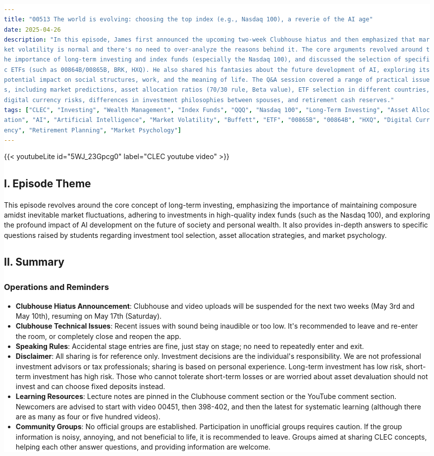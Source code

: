 ```yaml
---
title: "00513 The world is evolving: choosing the top index (e.g., Nasdaq 100), a reverie of the AI age"
date: 2025-04-26
description: "In this episode, James first announced the upcoming two-week Clubhouse hiatus and then emphasized that market volatility is normal and there's no need to over-analyze the reasons behind it. The core arguments revolved around the importance of long-term investing and index funds (especially the Nasdaq 100), and discussed the selection of specific ETFs (such as 00864B/00865B, BRK, HXQ). He also shared his fantasies about the future development of AI, exploring its potential impact on social structures, work, and the meaning of life. The Q&A session covered a range of practical issues, including market predictions, asset allocation ratios (70/30 rule, Beta value), ETF selection in different countries, digital currency risks, differences in investment philosophies between spouses, and retirement cash reserves."
tags: ["CLEC", "Investing", "Wealth Management", "Index Funds", "QQQ", "Nasdaq 100", "Long-Term Investing", "Asset Allocation", "AI", "Artificial Intelligence", "Market Volatility", "Buffett", "ETF", "00865B", "00864B", "HXQ", "Digital Currency", "Retirement Planning", "Market Psychology"]
---
```


{{< youtubeLite id="5WJ_23Gpcg0" label="CLEC youtube video" >}}

## I. Episode Theme
This episode revolves around the core concept of long-term investing, emphasizing the importance of maintaining composure amidst inevitable market fluctuations, adhering to investments in high-quality index funds (such as the Nasdaq 100), and exploring the profound impact of AI development on the future of society and personal wealth. It also provides in-depth answers to specific questions raised by students regarding investment tool selection, asset allocation strategies, and market psychology.

## II. Summary
### Operations and Reminders
*   **Clubhouse Hiatus Announcement**: Clubhouse and video uploads will be suspended for the next two weeks (May 3rd and May 10th), resuming on May 17th (Saturday).
*   **Clubhouse Technical Issues**: Recent issues with sound being inaudible or too low. It's recommended to leave and re-enter the room, or completely close and reopen the app.
*   **Speaking Rules**: Accidental stage entries are fine, just stay on stage; no need to repeatedly enter and exit.
*   **Disclaimer**: All sharing is for reference only. Investment decisions are the individual's responsibility. We are not professional investment advisors or tax professionals; sharing is based on personal experience. Long-term investment has low risk, short-term investment has high risk. Those who cannot tolerate short-term losses or are worried about asset devaluation should not invest and can choose fixed deposits instead.
*   **Learning Resources**: Lecture notes are pinned in the Clubhouse comment section or the YouTube comment section. Newcomers are advised to start with video 00451, then 398-402, and then the latest for systematic learning (although there are as many as four or five hundred videos).
*   **Community Groups**: No official groups are established. Participation in unofficial groups requires caution. If the group information is noisy, annoying, and not beneficial to life, it is recommended to leave. Groups aimed at sharing CLEC concepts, helping each other answer questions, and providing information are welcome.
